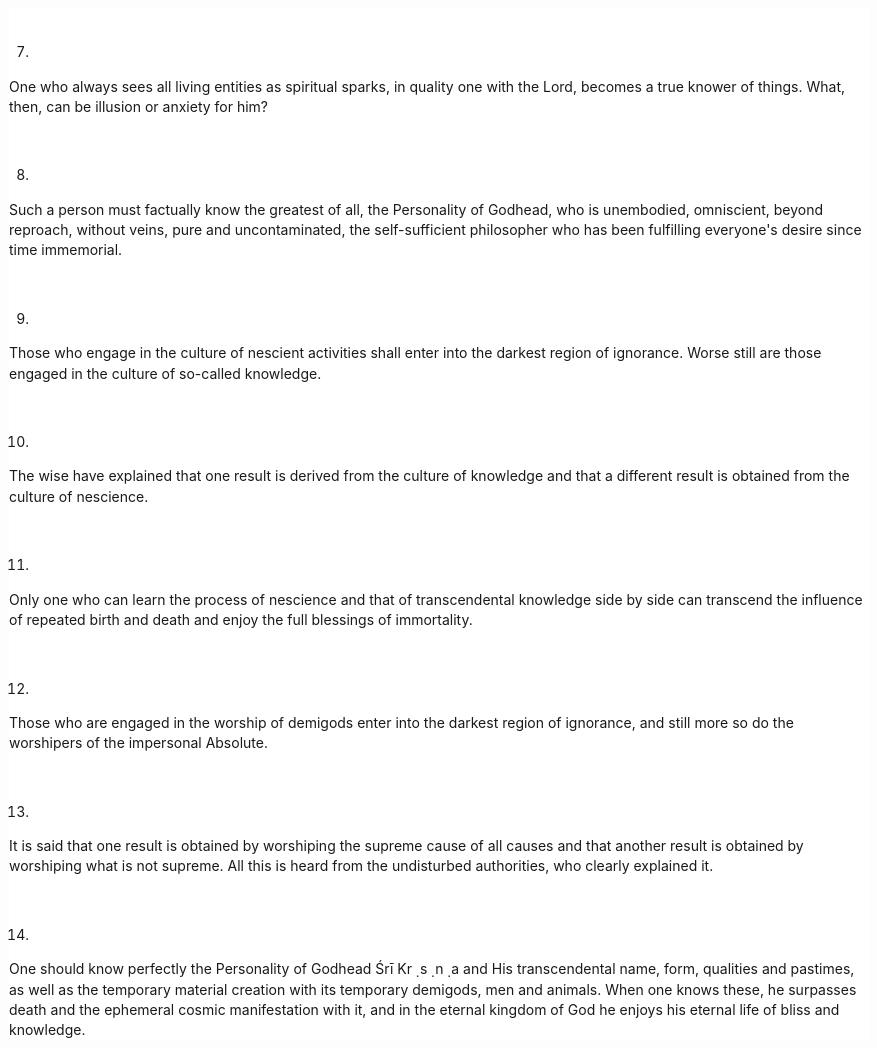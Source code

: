 
 


7)
One who always sees all living entities as spiritual sparks, in quality one with
the Lord, becomes a true knower of things. What, then, can be illusion or
anxiety for him?


 


8)
Such a person must factually know the greatest of all, the Personality of
Godhead, who is unembodied, omniscient, beyond reproach, without veins, pure
and uncontaminated, the self-sufficient philosopher who has been fulfilling
everyone's desire since time immemorial.


 


9)
Those who engage in the culture of nescient activities shall enter into the
darkest region of ignorance. Worse still are those engaged in the culture of
so-called knowledge.


 


10)
The wise have explained that one result is derived from the culture of
knowledge and that a different result is obtained from the culture of
nescience.


 


11)
Only one who can learn the process of nescience and that of transcendental
knowledge side by side can transcend the influence of repeated birth and death
and enjoy the full blessings of immortality.


 


12)
Those who are engaged in the worship of demigods enter into the darkest region
of ignorance, and still more so do the worshipers of the impersonal Absolute.


 


13)
It is said that one result is obtained by worshiping the supreme cause of all
causes and that another result is obtained by worshiping what is not supreme.
All this is heard from the undisturbed authorities, who clearly explained it.


 


14)
One should know perfectly the Personality of Godhead Śrī Kr
̣
s
̣
n
̣
a
and His transcendental name, form, qualities and pastimes, as well as the
temporary material creation with its temporary demigods, men and animals. When
one knows these, he surpasses death and the ephemeral cosmic manifestation with
it, and in the eternal kingdom of God he enjoys his eternal life of bliss and
knowledge.
